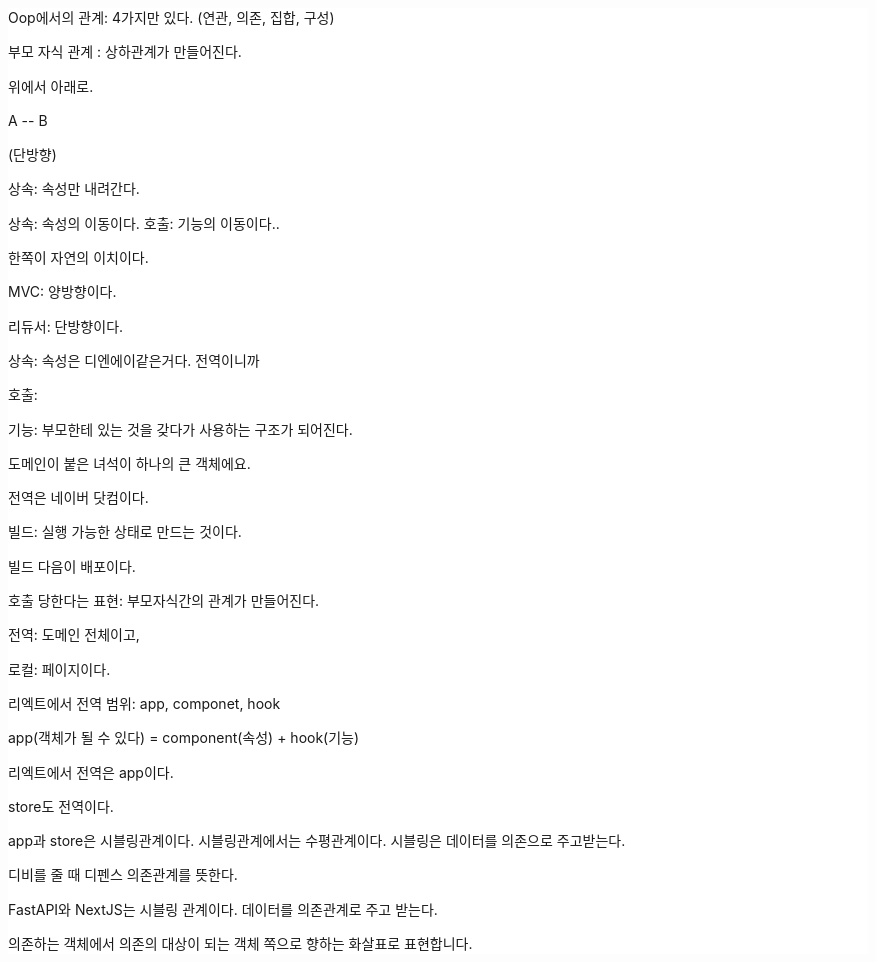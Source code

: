 Oop에서의 관계: 4가지만 있다. (연관, 의존, 집합, 구성)

부모 자식 관계 : 상하관계가 만들어진다.

위에서 아래로. 

A -- B

(단방향)

상속: 속성만 내려간다.

상속: 속성의 이동이다.
호출: 기능의 이동이다..

한쪽이 자연의 이치이다.

MVC: 양방향이다.

리듀서: 단방향이다.

상속: 속성은 디엔에이같은거다. 전역이니까

호출:  

기능: 부모한테 있는 것을 갖다가 사용하는 구조가 되어진다.


도메인이 붙은 녀석이 하나의 큰 객체에요.

전역은 네이버 닷컴이다.

빌드: 실행 가능한 상태로 만드는 것이다.



빌드 다음이 배포이다. 

호출 당한다는 표현: 부모자식간의 관계가 만들어진다. 


전역: 도메인 전체이고, 

로컬: 페이지이다. 


리엑트에서 전역 범위: app, componet, hook

app(객체가 될 수 있다) = component(속성) + hook(기능)

리엑트에서 전역은 app이다.

store도 전역이다. 

app과 store은 시블링관계이다. 시블링관계에서는 수평관계이다. 시블링은 데이터를 의존으로 주고받는다. 

디비를 줄 때 디펜스 의존관계를 뜻한다. 


FastAPI와 NextJS는 시블링 관계이다. 데이터를 의존관계로 주고 받는다. 


의존하는 객체에서 의존의 대상이 되는 객체 쪽으로 향하는 화살표로 표현합니다.





